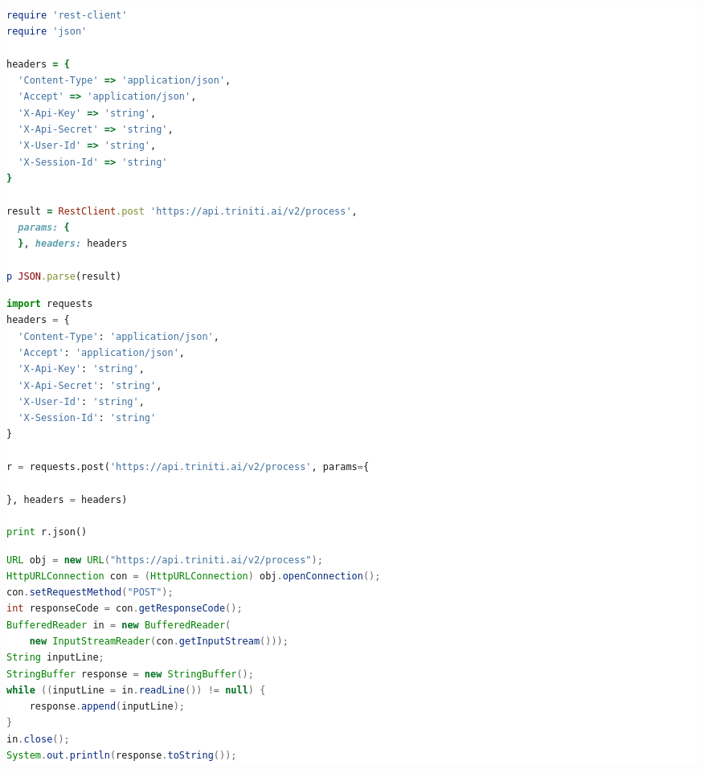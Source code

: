 ```ruby
require 'rest-client'
require 'json'

headers = {
  'Content-Type' => 'application/json',
  'Accept' => 'application/json',
  'X-Api-Key' => 'string',
  'X-Api-Secret' => 'string',
  'X-User-Id' => 'string',
  'X-Session-Id' => 'string'
}

result = RestClient.post 'https://api.triniti.ai/v2/process',
  params: {
  }, headers: headers

p JSON.parse(result)

```

```python
import requests
headers = {
  'Content-Type': 'application/json',
  'Accept': 'application/json',
  'X-Api-Key': 'string',
  'X-Api-Secret': 'string',
  'X-User-Id': 'string',
  'X-Session-Id': 'string'
}

r = requests.post('https://api.triniti.ai/v2/process', params={

}, headers = headers)

print r.json()

```

```java
URL obj = new URL("https://api.triniti.ai/v2/process");
HttpURLConnection con = (HttpURLConnection) obj.openConnection();
con.setRequestMethod("POST");
int responseCode = con.getResponseCode();
BufferedReader in = new BufferedReader(
    new InputStreamReader(con.getInputStream()));
String inputLine;
StringBuffer response = new StringBuffer();
while ((inputLine = in.readLine()) != null) {
    response.append(inputLine);
}
in.close();
System.out.println(response.toString());

```
